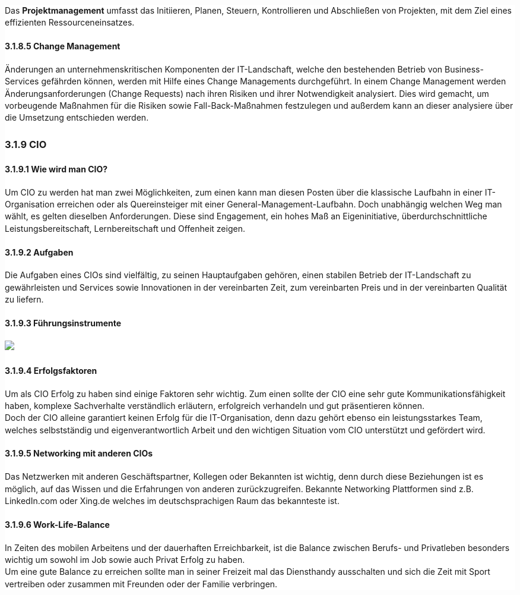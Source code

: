 Das **Projektmanagement** umfasst das Initiieren, Planen, Steuern, Kontrollieren und Abschließen von Projekten, mit dem Ziel eines effizienten Ressourceneinsatzes.
#### 3.1.8.5 Change Management
Änderungen an unternehmenskritischen Komponenten der IT-Landschaft, welche den bestehenden Betrieb von Business-Services gefährden können, werden mit Hilfe eines Change Managements durchgeführt.
In einem Change Management werden Änderungsanforderungen (Change Requests) nach ihren Risiken und ihrer Notwendigkeit analysiert. Dies wird gemacht, um vorbeugende Maßnahmen für die Risiken sowie Fall-Back-Maßnahmen festzulegen und außerdem kann an dieser analysiere über die Umsetzung entschieden werden.

### 3.1.9 CIO
#### 3.1.9.1 Wie wird man CIO?
Um CIO zu werden hat man zwei Möglichkeiten, zum einen kann man diesen Posten über die klassische Laufbahn in einer IT-Organisation erreichen oder als Quereinsteiger mit einer General-Management-Laufbahn. Doch unabhängig welchen Weg man wählt, es gelten dieselben Anforderungen. Diese sind Engagement, ein hohes Maß an Eigeninitiative, überdurchschnittliche Leistungsbereitschaft, Lernbereitschaft und Offenheit zeigen.
#### 3.1.9.2 Aufgaben
Die Aufgaben eines CIOs sind vielfältig, zu seinen Hauptaufgaben gehören, einen stabilen Betrieb der IT-Landschaft zu gewährleisten und Services sowie Innovationen in der vereinbarten Zeit, zum vereinbarten Preis und in der vereinbarten Qualität zu liefern.
#### 3.1.9.3 Führungsinstrumente
![](/assets/ErfolgsfaktorenFuerEineDigitaleZukunft.Kapitel7.NiklasHarting.png)
#### 3.1.9.4 Erfolgsfaktoren
Um als CIO Erfolg zu haben sind einige Faktoren sehr wichtig. Zum einen sollte der CIO eine sehr gute Kommunikationsfähigkeit haben, komplexe Sachverhalte verständlich erläutern, erfolgreich verhandeln und gut präsentieren können.   
Doch der CIO alleine garantiert keinen Erfolg für die IT-Organisation, denn dazu gehört ebenso ein leistungsstarkes Team, welches selbstständig und eigenverantwortlich Arbeit und den wichtigen Situation vom CIO unterstützt und gefördert wird.
#### 3.1.9.5 Networking mit anderen CIOs
Das Netzwerken mit anderen Geschäftspartner, Kollegen oder Bekannten ist wichtig, denn durch diese Beziehungen ist es möglich, auf das Wissen und die Erfahrungen von anderen zurückzugreifen.
Bekannte Networking Plattformen sind z.B. LinkedIn.com oder Xing.de welches im deutschsprachigen Raum das bekannteste ist.
#### 3.1.9.6 Work-Life-Balance
In Zeiten des mobilen Arbeitens und der dauerhaften Erreichbarkeit, ist die Balance zwischen Berufs- und Privatleben besonders wichtig um sowohl im Job sowie auch Privat Erfolg zu haben.  
Um eine gute Balance zu erreichen sollte man in seiner Freizeit mal das Diensthandy ausschalten und sich die Zeit mit Sport vertreiben oder zusammen mit Freunden oder der Familie verbringen.
